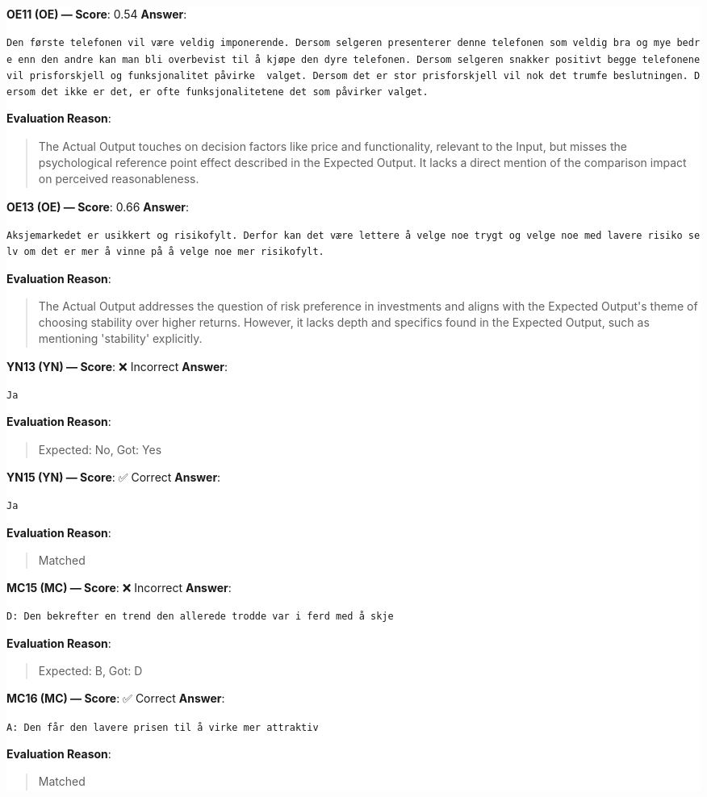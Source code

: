 **OE11 (OE) — Score**: 0.54
**Answer**:
```text
Den første telefonen vil være veldig imponerende. Dersom selgeren presenterer denne telefonen som veldig bra og mye bedre enn den andre kan man bli overbevist til å kjøpe den dyre telefonen. Dersom selgeren snakker positivt begge telefonene vil prisforskjell og funksjonalitet påvirke  valget. Dersom det er stor prisforskjell vil nok det trumfe beslutningen. Dersom det ikke er det, er ofte funksjonalitetene det som påvirker valget.
```
**Evaluation Reason**:
> The Actual Output touches on decision factors like price and functionality, relevant to the Input, but misses the psychological reference point effect described in the Expected Output. It lacks a direct mention of the comparison impact on perceived reasonableness.

**OE13 (OE) — Score**: 0.66
**Answer**:
```text
Aksjemarkedet er usikkert og risikofylt. Derfor kan det være lettere å velge noe trygt og velge noe med lavere risiko selv om det er mer å vinne på å velge noe mer risikofylt.
```
**Evaluation Reason**:
> The Actual Output addresses the question of risk preference in investments and aligns with the Expected Output's theme of choosing stability over higher returns. However, it lacks depth and specifics found in the Expected Output, such as mentioning 'stability' explicitly.

**YN13 (YN) — Score**: ❌ Incorrect
**Answer**:
```text
Ja
```
**Evaluation Reason**:
> Expected: No, Got: Yes

**YN15 (YN) — Score**: ✅ Correct
**Answer**:
```text
Ja
```
**Evaluation Reason**:
> Matched

**MC15 (MC) — Score**: ❌ Incorrect
**Answer**:
```text
D: Den bekrefter en trend den allerede trodde var i ferd med å skje
```
**Evaluation Reason**:
> Expected: B, Got: D

**MC16 (MC) — Score**: ✅ Correct
**Answer**:
```text
A: Den får den lavere prisen til å virke mer attraktiv
```
**Evaluation Reason**:
> Matched
